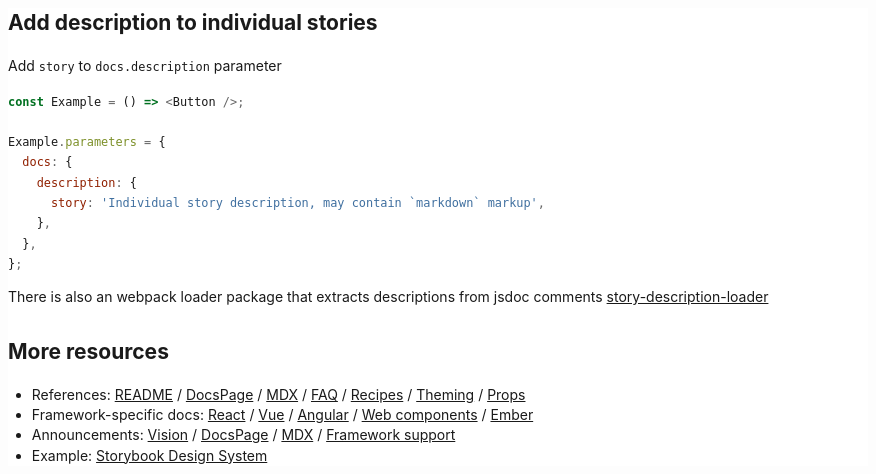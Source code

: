 ## Add description to individual stories

Add `story` to `docs.description` parameter

```js
const Example = () => <Button />;

Example.parameters = {
  docs: {
    description: {
      story: 'Individual story description, may contain `markdown` markup',
    },
  },
};
```

There is also an webpack loader package that extracts descriptions from jsdoc comments [story-description-loader](https://www.npmjs.com/package/story-description-loader)

## More resources

- References: [README](../README.md) / [DocsPage](docspage.md) / [MDX](mdx.md) / [FAQ](faq.md) / [Recipes](recipes.md) / [Theming](theming.md) / [Props](props-tables.md)
- Framework-specific docs: [React](../react/README.md) / [Vue](../vue/README.md) / [Angular](../angular/README.md) / [Web components](../web-components/README.md) / [Ember](../ember/README.md)
- Announcements: [Vision](https://medium.com/storybookjs/storybook-docs-sneak-peak-5be78445094a) / [DocsPage](https://medium.com/storybookjs/storybook-docspage-e185bc3622bf) / [MDX](https://medium.com/storybookjs/rich-docs-with-storybook-mdx-61bc145ae7bc) / [Framework support](https://medium.com/storybookjs/storybook-docs-for-new-frameworks-b1f6090ee0ea)
- Example: [Storybook Design System](https://github.com/storybookjs/design-system)
